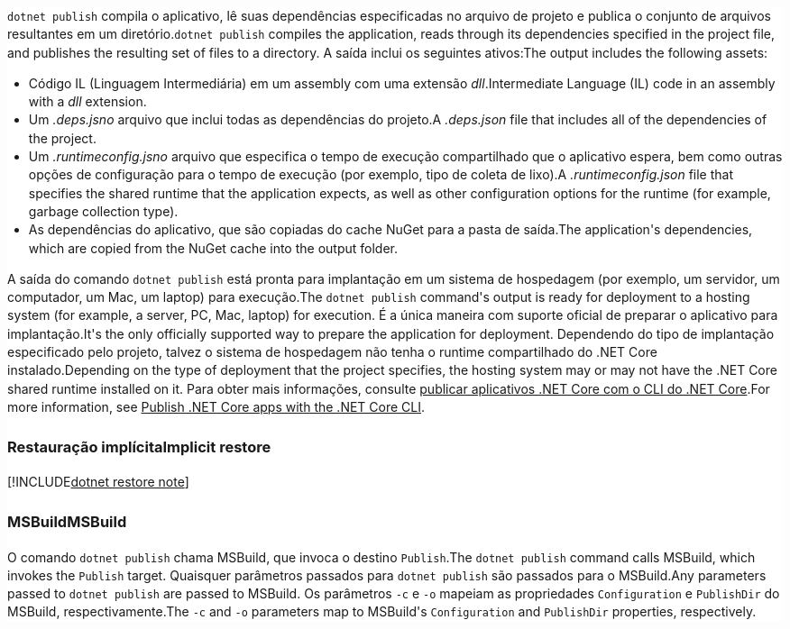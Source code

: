 <span data-ttu-id="fd30f-109">`dotnet publish` compila o aplicativo, lê suas dependências especificadas no arquivo de projeto e publica o conjunto de arquivos resultantes em um diretório.</span><span class="sxs-lookup"><span data-stu-id="fd30f-109">`dotnet publish` compiles the application, reads through its dependencies specified in the project file, and publishes the resulting set of files to a directory.</span></span> <span data-ttu-id="fd30f-110">A saída inclui os seguintes ativos:</span><span class="sxs-lookup"><span data-stu-id="fd30f-110">The output includes the following assets:</span></span>

- <span data-ttu-id="fd30f-111">Código IL (Linguagem Intermediária) em um assembly com uma extensão *dll*.</span><span class="sxs-lookup"><span data-stu-id="fd30f-111">Intermediate Language (IL) code in an assembly with a *dll* extension.</span></span>
- <span data-ttu-id="fd30f-112">Um *.deps.jsno* arquivo que inclui todas as dependências do projeto.</span><span class="sxs-lookup"><span data-stu-id="fd30f-112">A *.deps.json* file that includes all of the dependencies of the project.</span></span>
- <span data-ttu-id="fd30f-113">Um *.runtimeconfig.jsno* arquivo que especifica o tempo de execução compartilhado que o aplicativo espera, bem como outras opções de configuração para o tempo de execução (por exemplo, tipo de coleta de lixo).</span><span class="sxs-lookup"><span data-stu-id="fd30f-113">A *.runtimeconfig.json* file that specifies the shared runtime that the application expects, as well as other configuration options for the runtime (for example, garbage collection type).</span></span>
- <span data-ttu-id="fd30f-114">As dependências do aplicativo, que são copiadas do cache NuGet para a pasta de saída.</span><span class="sxs-lookup"><span data-stu-id="fd30f-114">The application's dependencies, which are copied from the NuGet cache into the output folder.</span></span>

<span data-ttu-id="fd30f-115">A saída do comando `dotnet publish` está pronta para implantação em um sistema de hospedagem (por exemplo, um servidor, um computador, um Mac, um laptop) para execução.</span><span class="sxs-lookup"><span data-stu-id="fd30f-115">The `dotnet publish` command's output is ready for deployment to a hosting system (for example, a server, PC, Mac, laptop) for execution.</span></span> <span data-ttu-id="fd30f-116">É a única maneira com suporte oficial de preparar o aplicativo para implantação.</span><span class="sxs-lookup"><span data-stu-id="fd30f-116">It's the only officially supported way to prepare the application for deployment.</span></span> <span data-ttu-id="fd30f-117">Dependendo do tipo de implantação especificado pelo projeto, talvez o sistema de hospedagem não tenha o runtime compartilhado do .NET Core instalado.</span><span class="sxs-lookup"><span data-stu-id="fd30f-117">Depending on the type of deployment that the project specifies, the hosting system may or may not have the .NET Core shared runtime installed on it.</span></span> <span data-ttu-id="fd30f-118">Para obter mais informações, consulte [publicar aplicativos .NET Core com o CLI do .NET Core](../deploying/deploy-with-cli.md).</span><span class="sxs-lookup"><span data-stu-id="fd30f-118">For more information, see [Publish .NET Core apps with the .NET Core CLI](../deploying/deploy-with-cli.md).</span></span>

### <a name="implicit-restore"></a><span data-ttu-id="fd30f-119">Restauração implícita</span><span class="sxs-lookup"><span data-stu-id="fd30f-119">Implicit restore</span></span>

[!INCLUDE[dotnet restore note](~/includes/dotnet-restore-note.md)]

### <a name="msbuild"></a><span data-ttu-id="fd30f-120">MSBuild</span><span class="sxs-lookup"><span data-stu-id="fd30f-120">MSBuild</span></span>

<span data-ttu-id="fd30f-121">O comando `dotnet publish` chama MSBuild, que invoca o destino `Publish`.</span><span class="sxs-lookup"><span data-stu-id="fd30f-121">The `dotnet publish` command calls MSBuild, which invokes the `Publish` target.</span></span> <span data-ttu-id="fd30f-122">Quaisquer parâmetros passados para `dotnet publish` são passados para o MSBuild.</span><span class="sxs-lookup"><span data-stu-id="fd30f-122">Any parameters passed to `dotnet publish` are passed to MSBuild.</span></span> <span data-ttu-id="fd30f-123">Os parâmetros `-c` e `-o` mapeiam as propriedades `Configuration` e `PublishDir` do MSBuild, respectivamente.</span><span class="sxs-lookup"><span data-stu-id="fd30f-123">The `-c` and `-o` parameters map to MSBuild's `Configuration` and `PublishDir` properties, respectively.</span></span>
